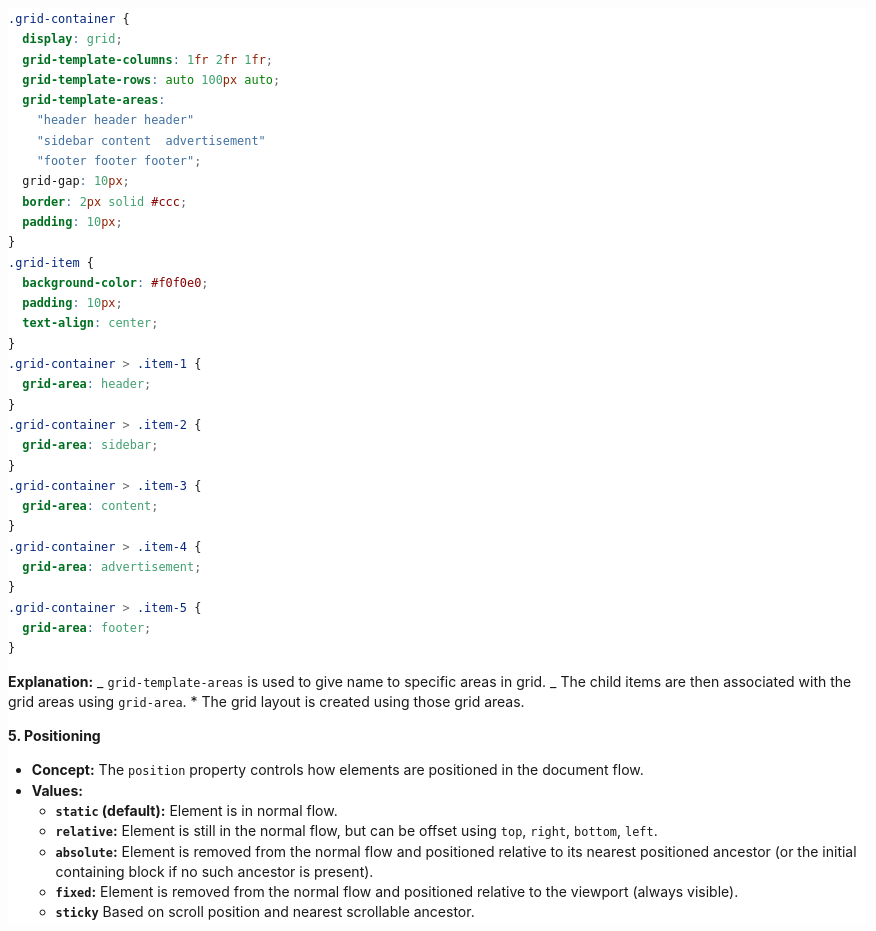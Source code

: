  ```css
  .grid-container {
    display: grid;
    grid-template-columns: 1fr 2fr 1fr;
    grid-template-rows: auto 100px auto;
    grid-template-areas:
      "header header header"
      "sidebar content  advertisement"
      "footer footer footer";
    grid-gap: 10px;
    border: 2px solid #ccc;
    padding: 10px;
  }
  .grid-item {
    background-color: #f0f0e0;
    padding: 10px;
    text-align: center;
  }
  .grid-container > .item-1 {
    grid-area: header;
  }
  .grid-container > .item-2 {
    grid-area: sidebar;
  }
  .grid-container > .item-3 {
    grid-area: content;
  }
  .grid-container > .item-4 {
    grid-area: advertisement;
  }
  .grid-container > .item-5 {
    grid-area: footer;
  }
  ```

  **Explanation:**
  _ `grid-template-areas` is used to give name to specific areas in grid.
  _ The child items are then associated with the grid areas using `grid-area`. \* The grid layout is created using those grid areas.

**5. Positioning**

- **Concept:** The `position` property controls how elements are positioned in the document flow.
- **Values:**
  - **`static` (default):** Element is in normal flow.
  - **`relative`:** Element is still in the normal flow, but can be offset using `top`, `right`, `bottom`, `left`.
  - **`absolute`:** Element is removed from the normal flow and positioned relative to its nearest positioned ancestor (or the initial containing block if no such ancestor is present).
  - **`fixed`:** Element is removed from the normal flow and positioned relative to the viewport (always visible).
  - **`sticky`** Based on scroll position and nearest scrollable ancestor.

